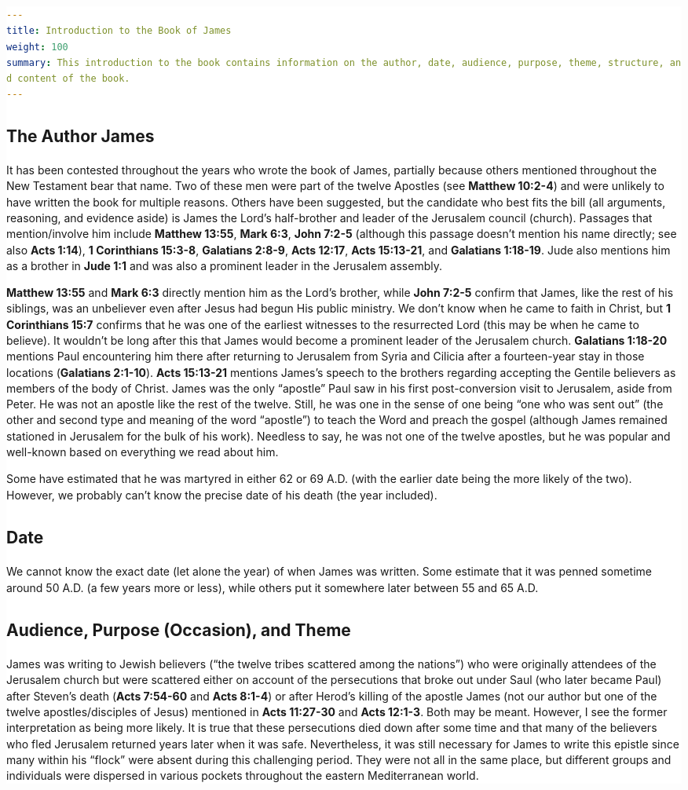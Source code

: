```yaml
---
title: Introduction to the Book of James  
weight: 100 
summary: This introduction to the book contains information on the author, date, audience, purpose, theme, structure, and content of the book. 
---
```


## **The Author James** 

It has been contested throughout the years who wrote the book of James, partially because others mentioned throughout the New Testament bear that name. Two of these men were part of the twelve Apostles (see **Matthew 10:2-4**) and were unlikely to have written the book for multiple reasons. Others have been suggested, but the candidate who best fits the bill (all arguments, reasoning, and evidence aside) is James the Lord’s half-brother and leader of the Jerusalem council (church). Passages that mention/involve him include **Matthew 13:55**, **Mark 6:3**, **John 7:2-5** (although this passage doesn’t mention his name directly; see also **Acts 1:14**), **1 Corinthians 15:3-8**, **Galatians 2:8-9**, **Acts 12:17**, **Acts 15:13-21**, and **Galatians 1:18-19**. Jude also mentions him as a brother in **Jude 1:1** and was also a prominent leader in the Jerusalem assembly. 

**Matthew 13:55** and **Mark 6:3** directly mention him as the Lord’s brother, while **John 7:2-5** confirm that James, like the rest of his siblings, was an unbeliever even after Jesus had begun His public ministry. We don’t know when he came to faith in Christ, but **1 Corinthians 15:7** confirms that he was one of the earliest witnesses to the resurrected Lord (this may be when he came to believe). It wouldn’t be long after this that James would become a prominent leader of the Jerusalem church. **Galatians 1:18-20** mentions Paul encountering him there after returning to Jerusalem from Syria and Cilicia after a fourteen-year stay in those locations (**Galatians 2:1-10**). **Acts 15:13-21** mentions James’s speech to the brothers regarding accepting the Gentile believers as members of the body of Christ. James was the only “apostle” Paul saw in his first post-conversion visit to Jerusalem, aside from Peter. He was not an apostle like the rest of the twelve. Still, he was one in the sense of one being “one who was sent out” (the other and second type and meaning of the word “apostle”) to teach the Word and preach the gospel (although James remained stationed in Jerusalem for the bulk of his work). Needless to say, he was not one of the twelve apostles, but he was popular and well-known based on everything we read about him.  

Some have estimated that he was martyred in either 62 or 69 A.D. (with the earlier date being the more likely of the two). However, we probably can’t know the precise date of his death (the year included).  

## **Date** 

We cannot know the exact date (let alone the year) of when James was written. Some estimate that it was penned sometime around 50 A.D. (a few years more or less), while others put it somewhere later between 55 and 65 A.D. 

## **Audience, Purpose (Occasion), and Theme**   

James was writing to Jewish believers (“the twelve tribes scattered among the nations”) who were originally attendees of the Jerusalem church but were scattered either on account of the persecutions that broke out under Saul (who later became Paul) after Steven’s death (**Acts 7:54-60** and **Acts 8:1-4**) or after Herod’s killing of the apostle James (not our author but one of the twelve apostles/disciples of Jesus) mentioned in **Acts 11:27-30** and **Acts 12:1-3**. Both may be meant. However, I see the former interpretation as being more likely. It is true that these persecutions died down after some time and that many of the believers who fled Jerusalem returned years later when it was safe. Nevertheless, it was still necessary for James to write this epistle since many within his “flock” were absent during this challenging period. They were not all in the same place, but different groups and individuals were dispersed in various pockets throughout the eastern Mediterranean world.  

